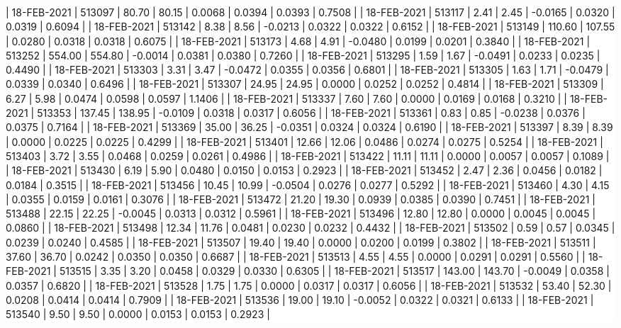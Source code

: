 | 18-FEB-2021 | 513097 | 80.70 | 80.15 | 0.0068 | 0.0394 | 0.0393 | 0.7508 |
| 18-FEB-2021 | 513117 | 2.41 | 2.45 | -0.0165 | 0.0320 | 0.0319 | 0.6094 |
| 18-FEB-2021 | 513142 | 8.38 | 8.56 | -0.0213 | 0.0322 | 0.0322 | 0.6152 |
| 18-FEB-2021 | 513149 | 110.60 | 107.55 | 0.0280 | 0.0318 | 0.0318 | 0.6075 |
| 18-FEB-2021 | 513173 | 4.68 | 4.91 | -0.0480 | 0.0199 | 0.0201 | 0.3840 |
| 18-FEB-2021 | 513252 | 554.00 | 554.80 | -0.0014 | 0.0381 | 0.0380 | 0.7260 |
| 18-FEB-2021 | 513295 | 1.59 | 1.67 | -0.0491 | 0.0233 | 0.0235 | 0.4490 |
| 18-FEB-2021 | 513303 | 3.31 | 3.47 | -0.0472 | 0.0355 | 0.0356 | 0.6801 |
| 18-FEB-2021 | 513305 | 1.63 | 1.71 | -0.0479 | 0.0339 | 0.0340 | 0.6496 |
| 18-FEB-2021 | 513307 | 24.95 | 24.95 | 0.0000 | 0.0252 | 0.0252 | 0.4814 |
| 18-FEB-2021 | 513309 | 6.27 | 5.98 | 0.0474 | 0.0598 | 0.0597 | 1.1406 |
| 18-FEB-2021 | 513337 | 7.60 | 7.60 | 0.0000 | 0.0169 | 0.0168 | 0.3210 |
| 18-FEB-2021 | 513353 | 137.45 | 138.95 | -0.0109 | 0.0318 | 0.0317 | 0.6056 |
| 18-FEB-2021 | 513361 | 0.83 | 0.85 | -0.0238 | 0.0376 | 0.0375 | 0.7164 |
| 18-FEB-2021 | 513369 | 35.00 | 36.25 | -0.0351 | 0.0324 | 0.0324 | 0.6190 |
| 18-FEB-2021 | 513397 | 8.39 | 8.39 | 0.0000 | 0.0225 | 0.0225 | 0.4299 |
| 18-FEB-2021 | 513401 | 12.66 | 12.06 | 0.0486 | 0.0274 | 0.0275 | 0.5254 |
| 18-FEB-2021 | 513403 | 3.72 | 3.55 | 0.0468 | 0.0259 | 0.0261 | 0.4986 |
| 18-FEB-2021 | 513422 | 11.11 | 11.11 | 0.0000 | 0.0057 | 0.0057 | 0.1089 |
| 18-FEB-2021 | 513430 | 6.19 | 5.90 | 0.0480 | 0.0150 | 0.0153 | 0.2923 |
| 18-FEB-2021 | 513452 | 2.47 | 2.36 | 0.0456 | 0.0182 | 0.0184 | 0.3515 |
| 18-FEB-2021 | 513456 | 10.45 | 10.99 | -0.0504 | 0.0276 | 0.0277 | 0.5292 |
| 18-FEB-2021 | 513460 | 4.30 | 4.15 | 0.0355 | 0.0159 | 0.0161 | 0.3076 |
| 18-FEB-2021 | 513472 | 21.20 | 19.30 | 0.0939 | 0.0385 | 0.0390 | 0.7451 |
| 18-FEB-2021 | 513488 | 22.15 | 22.25 | -0.0045 | 0.0313 | 0.0312 | 0.5961 |
| 18-FEB-2021 | 513496 | 12.80 | 12.80 | 0.0000 | 0.0045 | 0.0045 | 0.0860 |
| 18-FEB-2021 | 513498 | 12.34 | 11.76 | 0.0481 | 0.0230 | 0.0232 | 0.4432 |
| 18-FEB-2021 | 513502 | 0.59 | 0.57 | 0.0345 | 0.0239 | 0.0240 | 0.4585 |
| 18-FEB-2021 | 513507 | 19.40 | 19.40 | 0.0000 | 0.0200 | 0.0199 | 0.3802 |
| 18-FEB-2021 | 513511 | 37.60 | 36.70 | 0.0242 | 0.0350 | 0.0350 | 0.6687 |
| 18-FEB-2021 | 513513 | 4.55 | 4.55 | 0.0000 | 0.0291 | 0.0291 | 0.5560 |
| 18-FEB-2021 | 513515 | 3.35 | 3.20 | 0.0458 | 0.0329 | 0.0330 | 0.6305 |
| 18-FEB-2021 | 513517 | 143.00 | 143.70 | -0.0049 | 0.0358 | 0.0357 | 0.6820 |
| 18-FEB-2021 | 513528 | 1.75 | 1.75 | 0.0000 | 0.0317 | 0.0317 | 0.6056 |
| 18-FEB-2021 | 513532 | 53.40 | 52.30 | 0.0208 | 0.0414 | 0.0414 | 0.7909 |
| 18-FEB-2021 | 513536 | 19.00 | 19.10 | -0.0052 | 0.0322 | 0.0321 | 0.6133 |
| 18-FEB-2021 | 513540 | 9.50 | 9.50 | 0.0000 | 0.0153 | 0.0153 | 0.2923 |